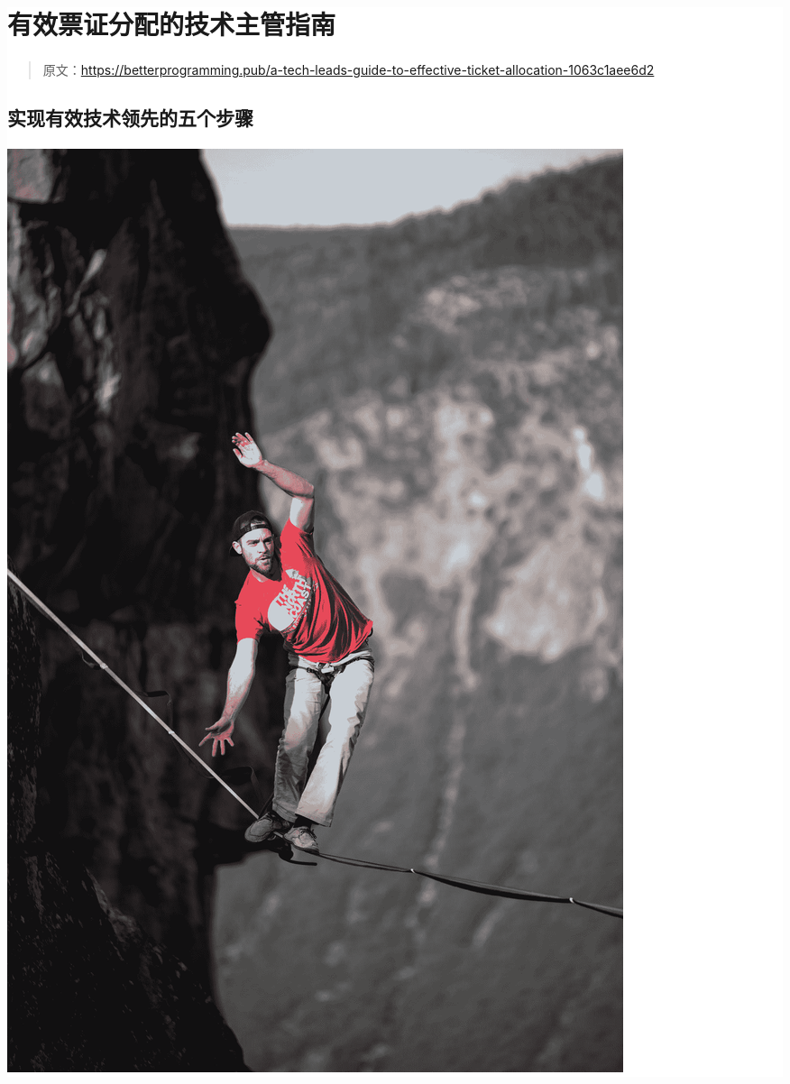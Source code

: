 # 有效票证分配的技术主管指南

> 原文：<https://betterprogramming.pub/a-tech-leads-guide-to-effective-ticket-allocation-1063c1aee6d2>

## 实现有效技术领先的五个步骤

![](img/173a0c20db0ac6c00cb0fdb6b30efe0a.png)
